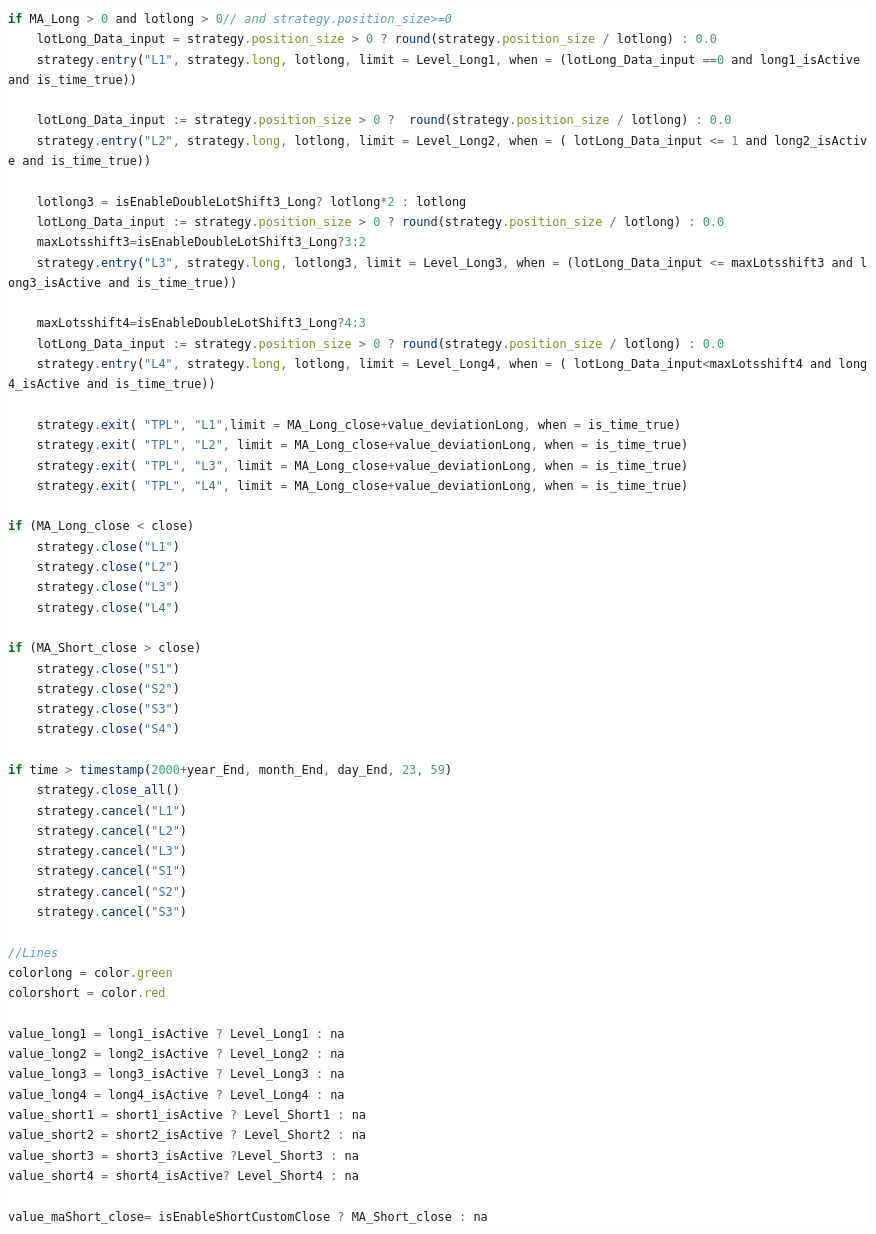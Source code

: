 ``` javascript
if MA_Long > 0 and lotlong > 0// and strategy.position_size>=0
    lotLong_Data_input = strategy.position_size > 0 ? round(strategy.position_size / lotlong) : 0.0
    strategy.entry("L1", strategy.long, lotlong, limit = Level_Long1, when = (lotLong_Data_input ==0 and long1_isActive and is_time_true))
    
    lotLong_Data_input := strategy.position_size > 0 ?  round(strategy.position_size / lotlong) : 0.0
    strategy.entry("L2", strategy.long, lotlong, limit = Level_Long2, when = ( lotLong_Data_input <= 1 and long2_isActive and is_time_true))
        
    lotlong3 = isEnableDoubleLotShift3_Long? lotlong*2 : lotlong 
    lotLong_Data_input := strategy.position_size > 0 ? round(strategy.position_size / lotlong) : 0.0
    maxLotsshift3=isEnableDoubleLotShift3_Long?3:2
    strategy.entry("L3", strategy.long, lotlong3, limit = Level_Long3, when = (lotLong_Data_input <= maxLotsshift3 and long3_isActive and is_time_true))
    
    maxLotsshift4=isEnableDoubleLotShift3_Long?4:3
    lotLong_Data_input := strategy.position_size > 0 ? round(strategy.position_size / lotlong) : 0.0
    strategy.entry("L4", strategy.long, lotlong, limit = Level_Long4, when = ( lotLong_Data_input<maxLotsshift4 and long4_isActive and is_time_true))
    
    strategy.exit( "TPL", "L1",limit = MA_Long_close+value_deviationLong, when = is_time_true) 
    strategy.exit( "TPL", "L2", limit = MA_Long_close+value_deviationLong, when = is_time_true) 
    strategy.exit( "TPL", "L3", limit = MA_Long_close+value_deviationLong, when = is_time_true) 
    strategy.exit( "TPL", "L4", limit = MA_Long_close+value_deviationLong, when = is_time_true) 
    
if (MA_Long_close < close)
    strategy.close("L1")
    strategy.close("L2")
    strategy.close("L3")
    strategy.close("L4")

if (MA_Short_close > close)
    strategy.close("S1")
    strategy.close("S2")
    strategy.close("S3")
    strategy.close("S4")
    
if time > timestamp(2000+year_End, month_End, day_End, 23, 59)
    strategy.close_all()
    strategy.cancel("L1")
    strategy.cancel("L2")
    strategy.cancel("L3")
    strategy.cancel("S1")
    strategy.cancel("S2")
    strategy.cancel("S3")
    
//Lines
colorlong = color.green
colorshort = color.red

value_long1 = long1_isActive ? Level_Long1 : na
value_long2 = long2_isActive ? Level_Long2 : na
value_long3 = long3_isActive ? Level_Long3 : na
value_long4 = long4_isActive ? Level_Long4 : na
value_short1 = short1_isActive ? Level_Short1 : na
value_short2 = short2_isActive ? Level_Short2 : na
value_short3 = short3_isActive ?Level_Short3 : na
value_short4 = short4_isActive? Level_Short4 : na

value_maShort_close= isEnableShortCustomClose ? MA_Short_close : na
```